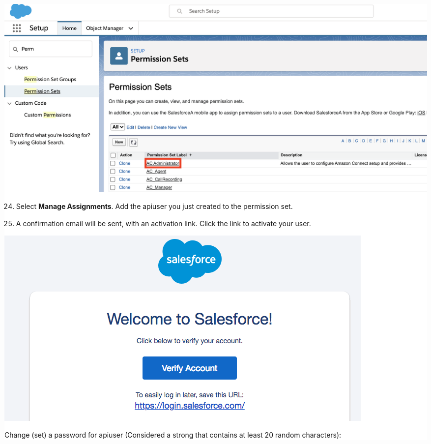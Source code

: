 <img src="/img/classic/lambda-install-0.png" />

24. Select **Manage Assignments**. Add the apiuser you just created to the permission set.

25. A confirmation email will be sent, with an activation link. Click the link to activate your user.

<img src="/img/classic/image124.png" />

Change (set) a password for apiuser (Considered a strong that contains
at least 20 random characters):
